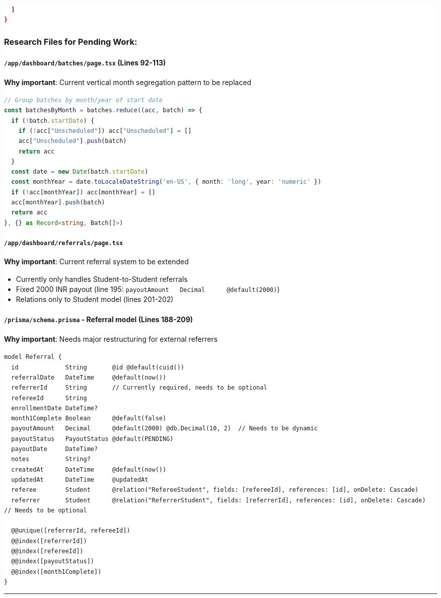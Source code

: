 ```json
  ]
}
```

### Research Files for Pending Work:

#### `/app/dashboard/batches/page.tsx` (Lines 92-113)
**Why important**: Current vertical month segregation pattern to be replaced
```typescript
// Group batches by month/year of start date
const batchesByMonth = batches.reduce((acc, batch) => {
  if (!batch.startDate) {
    if (!acc["Unscheduled"]) acc["Unscheduled"] = []
    acc["Unscheduled"].push(batch)
    return acc
  }
  const date = new Date(batch.startDate)
  const monthYear = date.toLocaleDateString('en-US', { month: 'long', year: 'numeric' })
  if (!acc[monthYear]) acc[monthYear] = []
  acc[monthYear].push(batch)
  return acc
}, {} as Record<string, Batch[]>)
```

#### `/app/dashboard/referrals/page.tsx`
**Why important**: Current referral system to be extended
- Currently only handles Student-to-Student referrals
- Fixed 2000 INR payout (line 195: `payoutAmount   Decimal      @default(2000)`)
- Relations only to Student model (lines 201-202)

#### `/prisma/schema.prisma` - Referral model (Lines 188-209)
**Why important**: Needs major restructuring for external referrers
```prisma
model Referral {
  id             String       @id @default(cuid())
  referralDate   DateTime     @default(now())
  referrerId     String       // Currently required, needs to be optional
  refereeId      String
  enrollmentDate DateTime?
  month1Complete Boolean      @default(false)
  payoutAmount   Decimal      @default(2000) @db.Decimal(10, 2)  // Needs to be dynamic
  payoutStatus   PayoutStatus @default(PENDING)
  payoutDate     DateTime?
  notes          String?
  createdAt      DateTime     @default(now())
  updatedAt      DateTime     @updatedAt
  referee        Student      @relation("RefereeStudent", fields: [refereeId], references: [id], onDelete: Cascade)
  referrer       Student      @relation("ReferrerStudent", fields: [referrerId], references: [id], onDelete: Cascade)  // Needs to be optional

  @@unique([referrerId, refereeId])
  @@index([referrerId])
  @@index([refereeId])
  @@index([payoutStatus])
  @@index([month1Complete])
}
```

---
